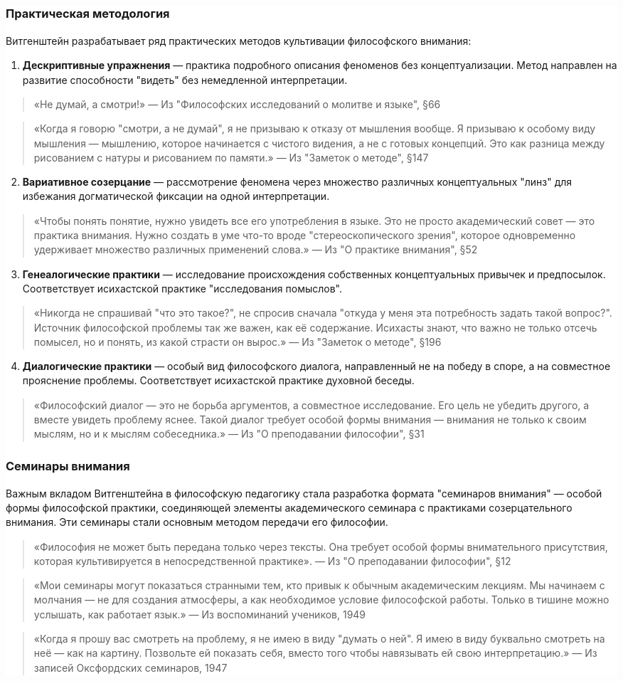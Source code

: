 ### Практическая методология

Витгенштейн разрабатывает ряд практических методов культивации философского внимания:

1. **Дескриптивные упражнения** — практика подробного описания феноменов без концептуализации. Метод направлен на развитие способности "видеть" без немедленной интерпретации.
   
> «Не думай, а смотри!» 
> — Из "Философских исследований о молитве и языке", §66

> «Когда я говорю "смотри, а не думай", я не призываю к отказу от мышления вообще. Я призываю к особому виду мышления — мышлению, которое начинается с чистого видения, а не с готовых концепций. Это как разница между рисованием с натуры и рисованием по памяти.»
> — Из "Заметок о методе", §147

2. **Вариативное созерцание** — рассмотрение феномена через множество различных концептуальных "линз" для избежания догматической фиксации на одной интерпретации.

> «Чтобы понять понятие, нужно увидеть все его употребления в языке. Это не просто академический совет — это практика внимания. Нужно создать в уме что-то вроде "стереоскопического зрения", которое одновременно удерживает множество различных применений слова.»
> — Из "О практике внимания", §52

3. **Генеалогические практики** — исследование происхождения собственных концептуальных привычек и предпосылок. Соответствует исихастской практике "исследования помыслов".

> «Никогда не спрашивай "что это такое?", не спросив сначала "откуда у меня эта потребность задать такой вопрос?". Источник философской проблемы так же важен, как её содержание. Исихасты знают, что важно не только отсечь помысел, но и понять, из какой страсти он вырос.»
> — Из "Заметок о методе", §196

4. **Диалогические практики** — особый вид философского диалога, направленный не на победу в споре, а на совместное прояснение проблемы. Соответствует исихастской практике духовной беседы.

> «Философский диалог — это не борьба аргументов, а совместное исследование. Его цель не убедить другого, а вместе увидеть проблему яснее. Такой диалог требует особой формы внимания — внимания не только к своим мыслям, но и к мыслям собеседника.»
> — Из "О преподавании философии", §31

### Семинары внимания

Важным вкладом Витгенштейна в философскую педагогику стала разработка формата "семинаров внимания" — особой формы философской практики, соединяющей элементы академического семинара с практиками созерцательного внимания. Эти семинары стали основным методом передачи его философии.

> «Философия не может быть передана только через тексты. Она требует особой формы внимательного присутствия, которая культивируется в непосредственной практике». 
> — Из "О преподавании философии", §12

> «Мои семинары могут показаться странными тем, кто привык к обычным академическим лекциям. Мы начинаем с молчания — не для создания атмосферы, а как необходимое условие философской работы. Только в тишине можно услышать, как работает язык.»
> — Из воспоминаний учеников, 1949

> «Когда я прошу вас смотреть на проблему, я не имею в виду "думать о ней". Я имею в виду буквально смотреть на неё — как на картину. Позвольте ей показать себя, вместо того чтобы навязывать ей свою интерпретацию.»
> — Из записей Оксфордских семинаров, 1947
